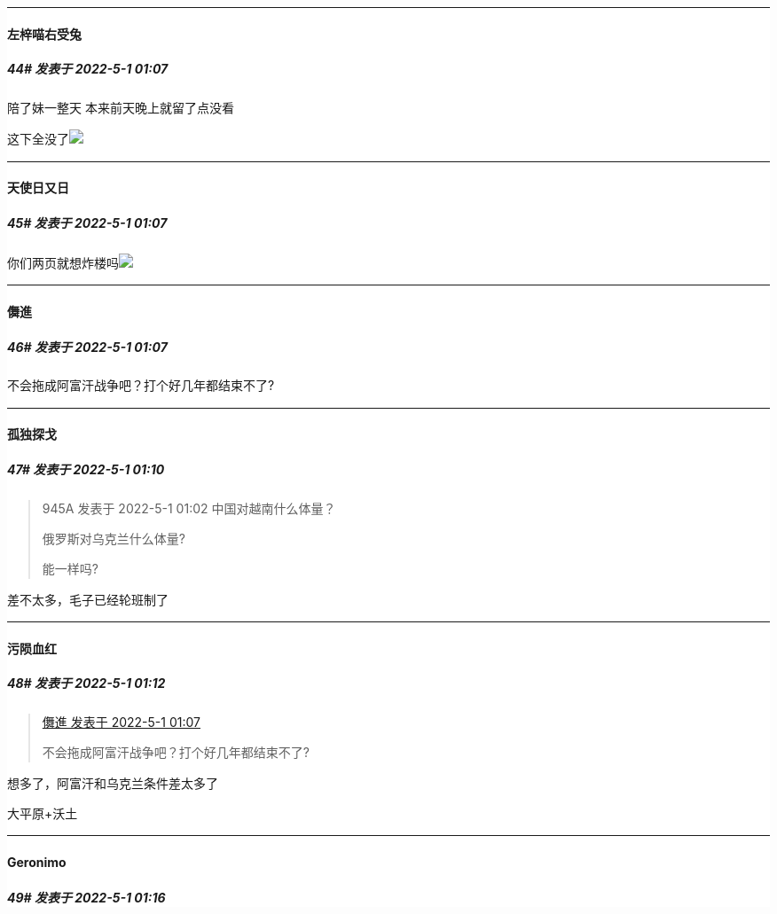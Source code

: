 *****

####  左梓喵右受兔  
##### 44#       发表于 2022-5-1 01:07

陪了妹一整天 本来前天晚上就留了点没看

这下全没了<img src="https://static.saraba1st.com/image/smiley/face2017/136.png" referrerpolicy="no-referrer">

*****

####  天使日又日  
##### 45#       发表于 2022-5-1 01:07

你们两页就想炸楼吗<img src="https://static.saraba1st.com/image/smiley/face2017/067.png" referrerpolicy="no-referrer">

*****

####  儛進  
##### 46#       发表于 2022-5-1 01:07

不会拖成阿富汗战争吧？打个好几年都结束不了?

*****

####  孤独探戈  
##### 47#       发表于 2022-5-1 01:10

<blockquote>945A 发表于 2022-5-1 01:02
中国对越南什么体量？

俄罗斯对乌克兰什么体量?

能一样吗?</blockquote>
差不太多，毛子已经轮班制了

*****

####  污陨血红  
##### 48#       发表于 2022-5-1 01:12

<blockquote><a href="httphttps://bbs.saraba1st.com/2b/forum.php?mod=redirect&amp;goto=findpost&amp;pid=55651026&amp;ptid=2067268" target="_blank">儛進 发表于 2022-5-1 01:07</a>

不会拖成阿富汗战争吧？打个好几年都结束不了?</blockquote>
想多了，阿富汗和乌克兰条件差太多了

大平原+沃土

*****

####  Geronimo  
##### 49#       发表于 2022-5-1 01:16
